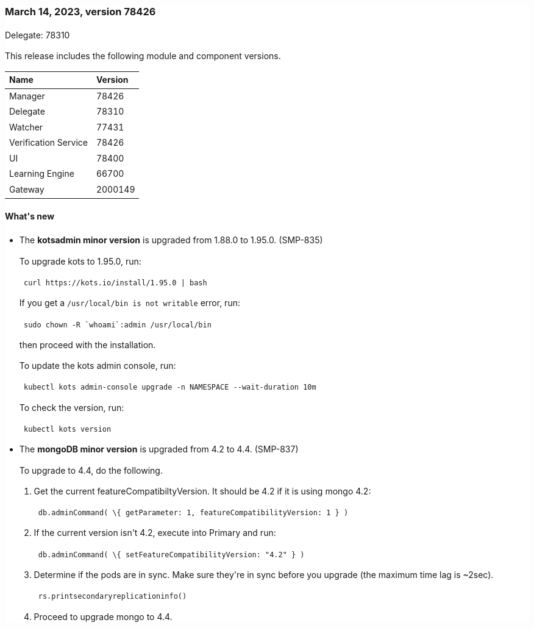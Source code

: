 ### March 14, 2023, version 78426

Delegate: 78310

This release includes the following module and component versions.

| **Name** | **Version** |
| :-- | :-- |
| Manager | 78426 |
| Delegate | 78310 |
| Watcher | 77431 |
| Verification Service | 78426 |
| UI | 78400 |
| Learning Engine | 66700 | 
| Gateway | 2000149 |

#### What's new

- The **kotsadmin minor version** is upgraded from 1.88.0 to 1.95.0. (SMP-835)

   To upgrade kots to 1.95.0, run:  

       curl https://kots.io/install/1.95.0 | bash

    If you get a `/usr/local/bin is not writable` error, run:

       sudo chown -R `whoami`:admin /usr/local/bin

    then proceed with the installation.

    To update the kots admin console, run:

       kubectl kots admin-console upgrade -n NAMESPACE --wait-duration 10m

    To check the version, run:  
       
       kubectl kots version

- The **mongoDB minor version** is upgraded from 4.2 to 4.4. (SMP-837)

  To upgrade to 4.4, do the following.

  1. Get the current featureCompatibiltyVersion. It should be 4.2 if it is using mongo 4.2:

          db.adminCommand( \{ getParameter: 1, featureCompatibilityVersion: 1 } )

  2. If the current version isn't 4.2, execute into Primary and run:

          db.adminCommand( \{ setFeatureCompatibilityVersion: "4.2" } )

  3. Determine if the pods are in sync. Make sure they're in sync before you upgrade (the maximum time lag is ~2sec). 

          rs.printsecondaryreplicationinfo()

   4. Proceed to upgrade mongo to 4.4. 
